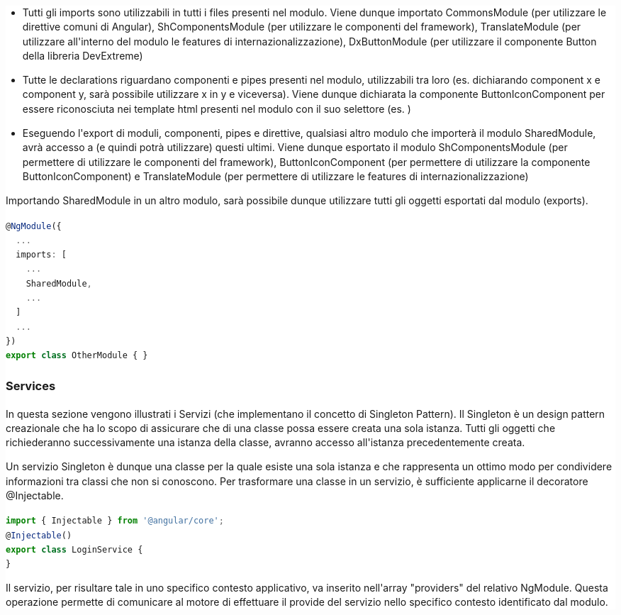 - Tutti gli imports sono utilizzabili in tutti i files presenti nel modulo. Viene dunque importato CommonsModule (per utilizzare le direttive comuni di Angular), ShComponentsModule (per utilizzare le componenti del framework), TranslateModule (per utilizzare all'interno del modulo le features di internazionalizzazione), DxButtonModule (per utilizzare il componente Button della libreria DevExtreme)

- Tutte le declarations riguardano componenti e pipes presenti nel modulo, utilizzabili tra loro (es. dichiarando component x e component y, sarà possibile utilizzare x in y e viceversa). Viene dunque dichiarata la componente ButtonIconComponent per essere riconosciuta nei template html presenti nel modulo con il suo selettore (es. <app-button-icon></app-button-icon>)

- Eseguendo l'export di moduli, componenti, pipes e direttive, qualsiasi altro modulo che importerà il modulo SharedModule, avrà accesso a (e quindi potrà utilizzare) questi ultimi. Viene dunque esportato il modulo ShComponentsModule (per permettere di utilizzare le componenti del framework), ButtonIconComponent (per permettere di utilizzare la componente ButtonIconComponent) e TranslateModule (per permettere di utilizzare le features di internazionalizzazione)

Importando SharedModule in un altro modulo, sarà possibile dunque utilizzare tutti gli oggetti esportati dal modulo (exports).

```ts
@NgModule({
  ...
  imports: [
    ...
    SharedModule,
    ...
  ]
  ...
})
export class OtherModule { }
```

### Services

In questa sezione vengono illustrati i Servizi (che implementano il concetto di Singleton Pattern).
Il Singleton è un design pattern creazionale che ha lo scopo di assicurare che di una classe possa essere creata una sola istanza. Tutti gli oggetti che richiederanno successivamente una istanza della classe, avranno accesso all'istanza precedentemente creata.


Un servizio Singleton è dunque una classe per la quale esiste una sola istanza e che rappresenta un ottimo modo per condividere informazioni tra classi che non si conoscono. Per trasformare una classe in un servizio, è sufficiente applicarne il decoratore @Injectable.

```ts
import { Injectable } from '@angular/core';
@Injectable()
export class LoginService {
}
```

Il servizio, per risultare tale in uno specifico contesto applicativo, va inserito nell'array "providers" del relativo NgModule. Questa operazione permette di comunicare al motore di effettuare il provide del servizio nello specifico contesto identificato dal modulo.
